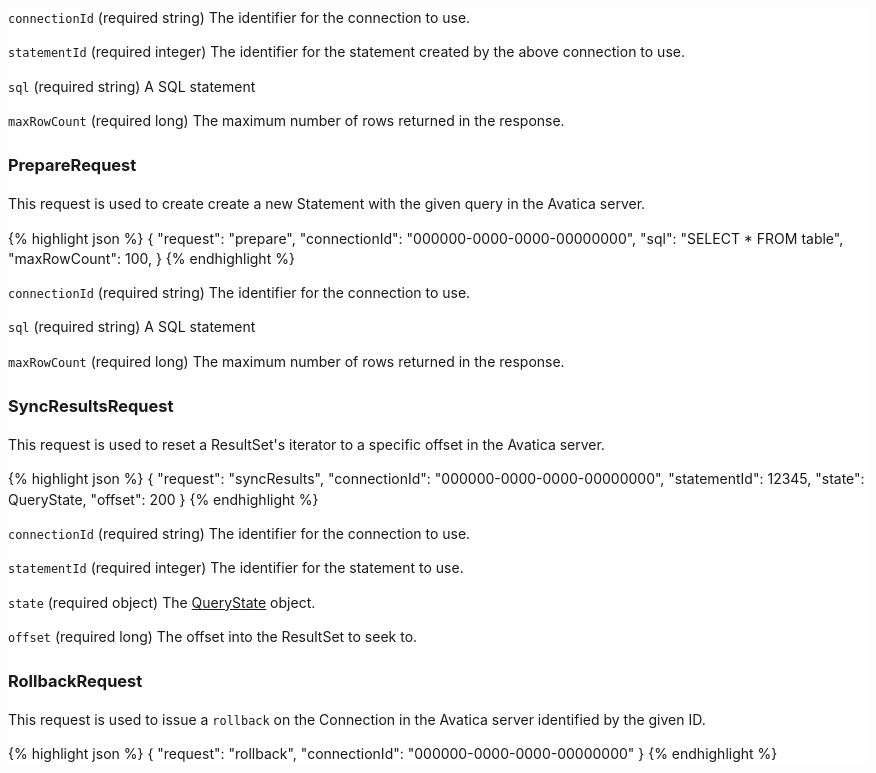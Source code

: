 `connectionId` (required string) The identifier for the connection to use.

`statementId` (required integer) The identifier for the statement created by the above connection to use.

`sql` (required string) A SQL statement

`maxRowCount` (required long) The maximum number of rows returned in the response.

### PrepareRequest

This request is used to create create a new Statement with the given query in the Avatica server.

{% highlight json %}
{
  "request": "prepare",
  "connectionId": "000000-0000-0000-00000000",
  "sql": "SELECT * FROM table",
  "maxRowCount": 100,
}
{% endhighlight %}

`connectionId` (required string) The identifier for the connection to use.

`sql` (required string) A SQL statement

`maxRowCount` (required long) The maximum number of rows returned in the response.

### SyncResultsRequest

This request is used to reset a ResultSet's iterator to a specific offset in the Avatica server.

{% highlight json %}
{
  "request": "syncResults",
  "connectionId": "000000-0000-0000-00000000",
  "statementId": 12345,
  "state": QueryState,
  "offset": 200
}
{% endhighlight %}

`connectionId` (required string) The identifier for the connection to use.

`statementId` (required integer) The identifier for the statement to use.

`state` (required object) The <a href="#querystate">QueryState</a> object.

`offset` (required long) The offset into the ResultSet to seek to.

### RollbackRequest

This request is used to issue a `rollback` on the Connection in the Avatica server identified by the given ID.

{% highlight json %}
{
  "request": "rollback",
  "connectionId": "000000-0000-0000-00000000"
}
{% endhighlight %}
